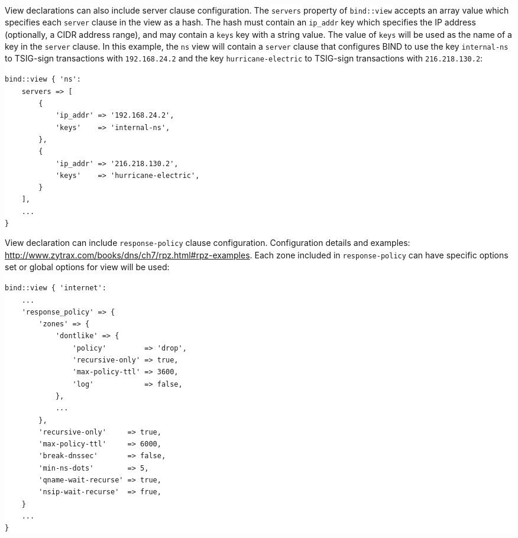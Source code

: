 View declarations can also include server clause configuration. The `servers` property of `bind::view` accepts an array
value which specifies each `server` clause in the view as a hash. The hash must contain an `ip_addr` key which specifies
the IP address (optionally, a CIDR address range), and may contain a `keys` key with a string value. The value of `keys`
will be used as the name of a key in the `server` clause. In this example, the `ns` view will contain a `server` clause
that configures BIND to use the key `internal-ns` to TSIG-sign transactions with `192.168.24.2` and the key
`hurricane-electric` to TSIG-sign transactions with `216.218.130.2`:

```
bind::view { 'ns':
    servers => [
        {
            'ip_addr' => '192.168.24.2',
            'keys'    => 'internal-ns',
        },
        {
            'ip_addr' => '216.218.130.2',
            'keys'    => 'hurricane-electric',
        }
    ],
    ...
}
```

View declaration can include `response-policy` clause configuration. Configuration details and examples:
http://www.zytrax.com/books/dns/ch7/rpz.html#rpz-examples.  Each zone included in `response-policy` can have specific
options set or global options for view will be used:

```
bind::view { 'internet':
    ...
    'response_policy' => {
        'zones' => {
            'dontlike' => {
                'policy'         => 'drop',
                'recursive-only' => true,
                'max-policy-ttl' => 3600,
                'log'            => false,
            },
            ...
        },
        'recursive-only'     => true,
        'max-policy-ttl'     => 6000,
        'break-dnssec'       => false,
        'min-ns-dots'        => 5,
        'qname-wait-recurse' => true,
        'nsip-wait-recurse'  => frue,
    }
    ...
}
```
